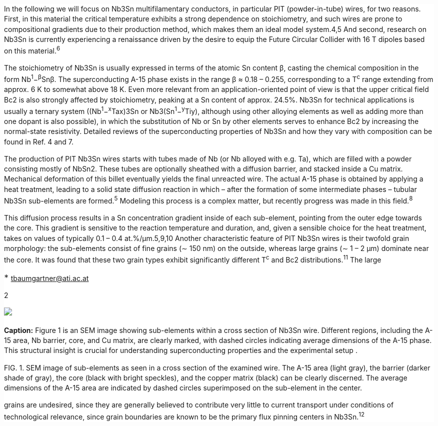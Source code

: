 In the following we will focus on Nb3Sn multifilamentary conductors, in particular PIT (powder-in-tube) wires, for two reasons. First, in this material the critical temperature exhibits a strong dependence on stoichiometry, and such wires are prone to compositional gradients due to their production method, which makes them an ideal model system.4,5 And second, research on Nb3Sn is currently experiencing a renaissance driven by the desire to equip the Future Circular Collider with 16 T dipoles based on this material.<sup>6</sup>

The stoichiometry of Nb3Sn is usually expressed in terms of the atomic Sn content β, casting the chemical composition in the form Nb<sup>1</sup>−<sup>β</sup>Snβ. The superconducting A-15 phase exists in the range β ≈ 0.18 – 0.255, corresponding to a T<sup>c</sup> range extending from approx. 6 K to somewhat above 18 K. Even more relevant from an application-oriented point of view is that the upper critical field Bc2 is also strongly affected by stoichiometry, peaking at a Sn content of approx. 24.5%. Nb3Sn for technical applications is usually a ternary system ((Nb<sup>1</sup>−<sup>x</sup>Tax)3Sn or Nb3(Sn<sup>1</sup>−<sup>y</sup>Tiy), although using other alloying elements as well as adding more than one dopant is also possible), in which the substitution of Nb or Sn by other elements serves to enhance Bc2 by increasing the normal-state resistivity. Detailed reviews of the superconducting properties of Nb3Sn and how they vary with composition can be found in Ref. 4 and 7.

The production of PIT Nb3Sn wires starts with tubes made of Nb (or Nb alloyed with e.g. Ta), which are filled with a powder consisting mostly of NbSn2. These tubes are optionally sheathed with a diffusion barrier, and stacked inside a Cu matrix. Mechanical deformation of this billet eventually yields the final unreacted wire. The actual A-15 phase is obtained by applying a heat treatment, leading to a solid state diffusion reaction in which – after the formation of some intermediate phases – tubular Nb3Sn sub-elements are formed.<sup>5</sup> Modeling this process is a complex matter, but recently progress was made in this field.<sup>8</sup>

This diffusion process results in a Sn concentration gradient inside of each sub-element, pointing from the outer edge towards the core. This gradient is sensitive to the reaction temperature and duration, and, given a sensible choice for the heat treatment, takes on values of typically 0.1 – 0.4 at.%/µm.5,9,10 Another characteristic feature of PIT Nb3Sn wires is their twofold grain morphology: the sub-elements consist of fine grains (∼ 150 nm) on the outside, whereas large grains (∼ 1 – 2 µm) dominate near the core. It was found that these two grain types exhibit significantly different T<sup>c</sup> and Bc2 distributions.<sup>11</sup> The large

<sup>∗</sup> tbaumgartner@ati.ac.at

2

![](_page_1_Picture_1.jpeg)

**Caption:** Figure 1 is an SEM image showing sub-elements within a cross section of Nb3Sn wire. Different regions, including the A-15 area, Nb barrier, core, and Cu matrix, are clearly marked, with dashed circles indicating average dimensions of the A-15 phase. This structural insight is crucial for understanding superconducting properties and the experimental setup .


FIG. 1. SEM image of sub-elements as seen in a cross section of the examined wire. The A-15 area (light gray), the barrier (darker shade of gray), the core (black with bright speckles), and the copper matrix (black) can be clearly discerned. The average dimensions of the A-15 area are indicated by dashed circles superimposed on the sub-element in the center.

grains are undesired, since they are generally believed to contribute very little to current transport under conditions of technological relevance, since grain boundaries are known to be the primary flux pinning centers in Nb3Sn.<sup>12</sup>
